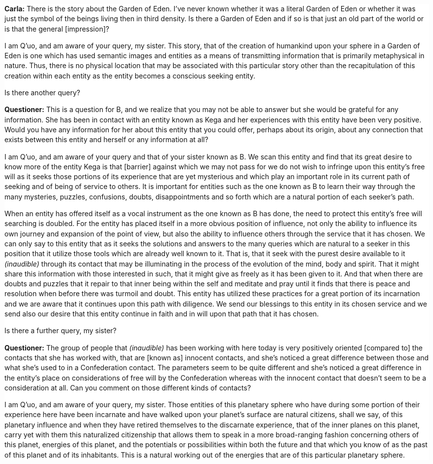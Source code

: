 <p><strong>Carla:</strong> There is the story about the Garden of Eden. I’ve never known whether it was a literal Garden of Eden or whether it was just the symbol of the beings living then in third density. Is there a Garden of Eden and if so is that just an old part of the world or is that the general [impression]?</p>
<p>I am Q’uo, and am aware of your query, my sister. This story, that of the creation of humankind upon your sphere in a Garden of Eden is one which has used semantic images and entities as a means of transmitting information that is primarily metaphysical in nature. Thus, there is no physical location that may be associated with this particular story other than the recapitulation of this creation within each entity as the entity becomes a conscious seeking entity.</p>
<p>Is there another query?</p>
<p><strong>Questioner:</strong> This is a question for B, and we realize that you may not be able to answer but she would be grateful for any information. She has been in contact with an entity known as Kega and her experiences with this entity have been very positive. Would you have any information for her about this entity that you could offer, perhaps about its origin, about any connection that exists between this entity and herself or any information at all?</p>
<p>I am Q’uo, and am aware of your query and that of your sister known as B. We scan this entity and find that its great desire to know more of the entity Kega is that [barrier] against which we may not pass for we do not wish to infringe upon this entity’s free will as it seeks those portions of its experience that are yet mysterious and which play an important role in its current path of seeking and of being of service to others. It is important for entities such as the one known as B to learn their way through the many mysteries, puzzles, confusions, doubts, disappointments and so forth which are a natural portion of each seeker’s path.</p>
<p>When an entity has offered itself as a vocal instrument as the one known as B has done, the need to protect this entity’s free will searching is doubled. For the entity has placed itself in a more obvious position of influence, not only the ability to influence its own journey and expansion of the point of view, but also the ability to influence others through the service that it has chosen. We can only say to this entity that as it seeks the solutions and answers to the many queries which are natural to a seeker in this position that it utilize those tools which are already well known to it. That is, that it seek with the purest desire available to it <em>(inaudible)</em> through its contact that may be illuminating in the process of the evolution of the mind, body and spirit. That it might share this information with those interested in such, that it might give as freely as it has been given to it. And that when there are doubts and puzzles that it repair to that inner being within the self and meditate and pray until it finds that there is peace and resolution when before there was turmoil and doubt. This entity has utilized these practices for a great portion of its incarnation and we are aware that it continues upon this path with diligence. We send our blessings to this entity in its chosen service and we send also our desire that this entity continue in faith and in will upon that path that it has chosen.</p>
<p>Is there a further query, my sister?</p>
<p><strong>Questioner:</strong> The group of people that <em>(inaudible)</em> has been working with here today is very positively oriented [compared to] the contacts that she has worked with, that are [known as] innocent contacts, and she’s noticed a great difference between those and what she’s used to in a Confederation contact. The parameters seem to be quite different and she’s noticed a great difference in the entity’s place on considerations of free will by the Confederation whereas with the innocent contact that doesn’t seem to be a consideration at all. Can you comment on those different kinds of contacts?</p>
<p>I am Q’uo, and am aware of your query, my sister. Those entities of this planetary sphere who have during some portion of their experience here have been incarnate and have walked upon your planet’s surface are natural citizens, shall we say, of this planetary influence and when they have retired themselves to the discarnate experience, that of the inner planes on this planet, carry yet with them this naturalized citizenship that allows them to speak in a more broad-ranging fashion concerning others of this planet, energies of this planet, and the potentials or possibilities within both the future and that which you know of as the past of this planet and of its inhabitants. This is a natural working out of the energies that are of this particular planetary sphere.</p>